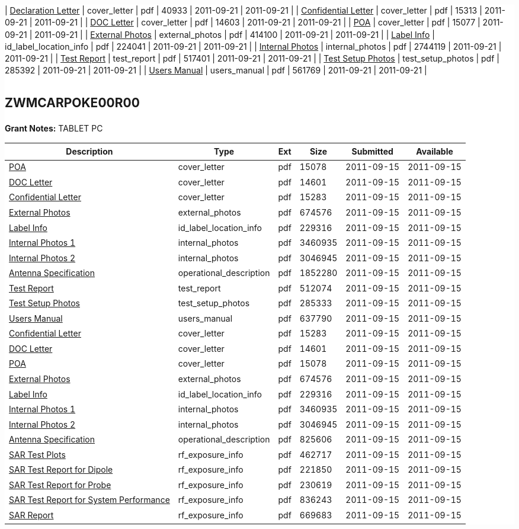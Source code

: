 | [Declaration Letter](ZWMCARPOTE00R00/036466c303656bf8607757d2b23d6051/1545806.pdf) | cover_letter | pdf | 40933 | 2011-09-21 | 2011-09-21 |
| [Confidential Letter](ZWMCARPOTE00R00/036466c303656bf8607757d2b23d6051/1545787.pdf) | cover_letter | pdf | 15313 | 2011-09-21 | 2011-09-21 |
| [DOC Letter](ZWMCARPOTE00R00/036466c303656bf8607757d2b23d6051/1545791.pdf) | cover_letter | pdf | 14603 | 2011-09-21 | 2011-09-21 |
| [POA](ZWMCARPOTE00R00/036466c303656bf8607757d2b23d6051/1545792.pdf) | cover_letter | pdf | 15077 | 2011-09-21 | 2011-09-21 |
| [External Photos](ZWMCARPOTE00R00/036466c303656bf8607757d2b23d6051/1545788.pdf) | external_photos | pdf | 414100 | 2011-09-21 | 2011-09-21 |
| [Label Info](ZWMCARPOTE00R00/036466c303656bf8607757d2b23d6051/1545790.pdf) | id_label_location_info | pdf | 224041 | 2011-09-21 | 2011-09-21 |
| [Internal Photos](ZWMCARPOTE00R00/036466c303656bf8607757d2b23d6051/1545789.pdf) | internal_photos | pdf | 2744119 | 2011-09-21 | 2011-09-21 |
| [Test Report](ZWMCARPOTE00R00/036466c303656bf8607757d2b23d6051/1545814.pdf) | test_report | pdf | 517401 | 2011-09-21 | 2011-09-21 |
| [Test Setup Photos](ZWMCARPOTE00R00/036466c303656bf8607757d2b23d6051/1545815.pdf) | test_setup_photos | pdf | 285392 | 2011-09-21 | 2011-09-21 |
| [Users Manual](ZWMCARPOTE00R00/036466c303656bf8607757d2b23d6051/1545800.pdf) | users_manual | pdf | 561769 | 2011-09-21 | 2011-09-21 |
## ZWMCARPOKE00R00
**Grant Notes:** TABLET PC

| Description | Type | Ext | Size | Submitted | Available |
| ----------- | ---- | --- | ---- | --------- | --------- |
| [POA](ZWMCARPOKE00R00/293ff624a873c3ab36a75a2592e8fb12/1542250.pdf) | cover_letter | pdf | 15078 | 2011-09-15 | 2011-09-15 |
| [DOC Letter](ZWMCARPOKE00R00/293ff624a873c3ab36a75a2592e8fb12/1542251.pdf) | cover_letter | pdf | 14601 | 2011-09-15 | 2011-09-15 |
| [Confidential Letter](ZWMCARPOKE00R00/293ff624a873c3ab36a75a2592e8fb12/1542252.pdf) | cover_letter | pdf | 15283 | 2011-09-15 | 2011-09-15 |
| [External Photos](ZWMCARPOKE00R00/293ff624a873c3ab36a75a2592e8fb12/1542253.pdf) | external_photos | pdf | 674576 | 2011-09-15 | 2011-09-15 |
| [Label Info](ZWMCARPOKE00R00/293ff624a873c3ab36a75a2592e8fb12/1542256.pdf) | id_label_location_info | pdf | 229316 | 2011-09-15 | 2011-09-15 |
| [Internal Photos 1](ZWMCARPOKE00R00/293ff624a873c3ab36a75a2592e8fb12/1542254.pdf) | internal_photos | pdf | 3460935 | 2011-09-15 | 2011-09-15 |
| [Internal Photos 2](ZWMCARPOKE00R00/293ff624a873c3ab36a75a2592e8fb12/1542255.pdf) | internal_photos | pdf | 3046945 | 2011-09-15 | 2011-09-15 |
| [Antenna Specification](ZWMCARPOKE00R00/293ff624a873c3ab36a75a2592e8fb12/1542249.pdf) | operational_description | pdf | 1852280 | 2011-09-15 | 2011-09-15 |
| [Test Report](ZWMCARPOKE00R00/293ff624a873c3ab36a75a2592e8fb12/1542257.pdf) | test_report | pdf | 512074 | 2011-09-15 | 2011-09-15 |
| [Test Setup Photos](ZWMCARPOKE00R00/293ff624a873c3ab36a75a2592e8fb12/1542258.pdf) | test_setup_photos | pdf | 285333 | 2011-09-15 | 2011-09-15 |
| [Users Manual](ZWMCARPOKE00R00/293ff624a873c3ab36a75a2592e8fb12/1542259.pdf) | users_manual | pdf | 637790 | 2011-09-15 | 2011-09-15 |
| [Confidential Letter](ZWMCARPOKE00R00/b16e687f64176bf4ae64524f03bf4c1e/1542252.pdf) | cover_letter | pdf | 15283 | 2011-09-15 | 2011-09-15 |
| [DOC Letter](ZWMCARPOKE00R00/b16e687f64176bf4ae64524f03bf4c1e/1542251.pdf) | cover_letter | pdf | 14601 | 2011-09-15 | 2011-09-15 |
| [POA](ZWMCARPOKE00R00/b16e687f64176bf4ae64524f03bf4c1e/1542250.pdf) | cover_letter | pdf | 15078 | 2011-09-15 | 2011-09-15 |
| [External Photos](ZWMCARPOKE00R00/b16e687f64176bf4ae64524f03bf4c1e/1542253.pdf) | external_photos | pdf | 674576 | 2011-09-15 | 2011-09-15 |
| [Label Info](ZWMCARPOKE00R00/b16e687f64176bf4ae64524f03bf4c1e/1542256.pdf) | id_label_location_info | pdf | 229316 | 2011-09-15 | 2011-09-15 |
| [Internal Photos 1](ZWMCARPOKE00R00/b16e687f64176bf4ae64524f03bf4c1e/1542254.pdf) | internal_photos | pdf | 3460935 | 2011-09-15 | 2011-09-15 |
| [Internal Photos 2](ZWMCARPOKE00R00/b16e687f64176bf4ae64524f03bf4c1e/1542255.pdf) | internal_photos | pdf | 3046945 | 2011-09-15 | 2011-09-15 |
| [Antenna Specification](ZWMCARPOKE00R00/b16e687f64176bf4ae64524f03bf4c1e/1542277.pdf) | operational_description | pdf | 825606 | 2011-09-15 | 2011-09-15 |
| [SAR Test Plots](ZWMCARPOKE00R00/b16e687f64176bf4ae64524f03bf4c1e/1542285.pdf) | rf_exposure_info | pdf | 462717 | 2011-09-15 | 2011-09-15 |
| [SAR Test Report for Dipole](ZWMCARPOKE00R00/b16e687f64176bf4ae64524f03bf4c1e/1517644.pdf) | rf_exposure_info | pdf | 221850 | 2011-09-15 | 2011-09-15 |
| [SAR Test Report for Probe](ZWMCARPOKE00R00/b16e687f64176bf4ae64524f03bf4c1e/1479537.pdf) | rf_exposure_info | pdf | 230619 | 2011-09-15 | 2011-09-15 |
| [SAR Test Report for System Performance](ZWMCARPOKE00R00/b16e687f64176bf4ae64524f03bf4c1e/1542288.pdf) | rf_exposure_info | pdf | 836243 | 2011-09-15 | 2011-09-15 |
| [SAR Report](ZWMCARPOKE00R00/b16e687f64176bf4ae64524f03bf4c1e/1542289.pdf) | rf_exposure_info | pdf | 669683 | 2011-09-15 | 2011-09-15 |